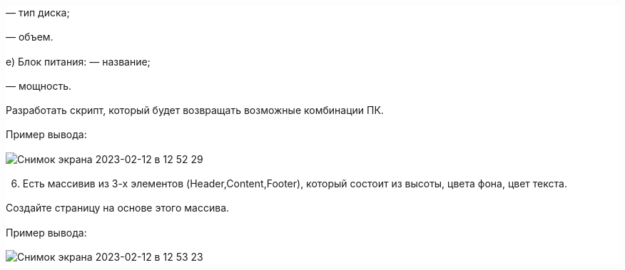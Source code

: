 — тип диска;

— объем.

e) Блок питания:
— название; 

— мощность.

Разработать скрипт, который будет возвращать возможные комбинации ПК.

Пример вывода:

<img width="549" alt="Снимок экрана 2023-02-12 в 12 52 29" src="https://user-images.githubusercontent.com/86431195/218309330-b9a8cef4-1d1e-4236-ada7-0631b6b1db61.png">

6. Есть массивив из 3-х элементов (Header,Content,Footer), который состоит из высоты, цвета фона, цвет текста.

Создайте страницу на основе этого массива.

Пример вывода:

<img width="594" alt="Снимок экрана 2023-02-12 в 12 53 23" src="https://user-images.githubusercontent.com/86431195/218309373-d31304e1-f2dc-4a5f-902f-90f72253885d.png">

